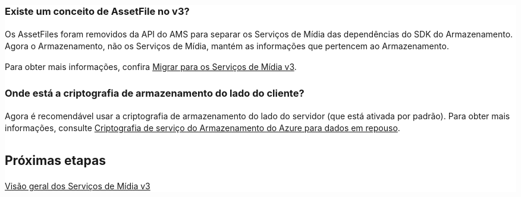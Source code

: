 ### <a name="is-there-an-assetfile-concept-in-v3"></a>Existe um conceito de AssetFile no v3?

Os AssetFiles foram removidos da API do AMS para separar os Serviços de Mídia das dependências do SDK do Armazenamento. Agora o Armazenamento, não os Serviços de Mídia, mantém as informações que pertencem ao Armazenamento. 

Para obter mais informações, confira [Migrar para os Serviços de Mídia v3](migrate-from-v2-to-v3.md).

### <a name="where-did-client-side-storage-encryption-go"></a>Onde está a criptografia de armazenamento do lado do cliente?

Agora é recomendável usar a criptografia de armazenamento do lado do servidor (que está ativada por padrão). Para obter mais informações, consulte [Criptografia de serviço do Armazenamento do Azure para dados em repouso](https://docs.microsoft.com/azure/storage/common/storage-service-encryption).

## <a name="next-steps"></a>Próximas etapas

[Visão geral dos Serviços de Mídia v3](media-services-overview.md)
